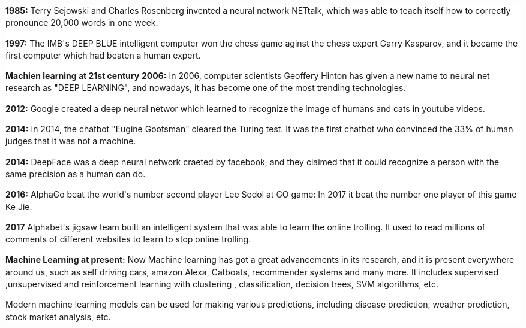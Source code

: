 **1985:** Terry Sejowski and Charles Rosenberg invented a neural network NETtalk, which was able to teach itself how to correctly pronounce 20,000 words in one week.

**1997:** The IMB's DEEP BLUE intelligent computer won the chess game aginst the chess expert Garry Kasparov, and it became the first computer which had beaten a human expert.

**Machien learning at 21st century**
**2006:** In 2006, computer scientists Geoffery Hinton has given a new name to neural net research as "DEEP LEARNING", and nowadays, it has become one of the most trending technologies.

**2012:** Google created a deep neural networ which learned to recognize the image of humans and cats in youtube videos.

**2014:** In 2014, the chatbot "Eugine Gootsman" cleared the Turing test. It was the first chatbot who convinced the 33% of human judges that it was not a machine.

**2014:** DeepFace was a deep neural network craeted by facebook, and they claimed that it could recognize a person with the same precision as a human can do.

**2016:** AlphaGo beat the world's number second player Lee Sedol at GO game: In 2017 it beat the number one player of this game Ke Jie.

**2017** Alphabet's jigsaw team built an intelligent system that was able to learn the online trolling. It used to read millions of comments of different websites to learn to stop online trolling.

**Machine Learning at present:**
Now Machine learning has got a great advancements in its research, and it is present everywhere around us, such as self driving cars, amazon Alexa, Catboats, recommender systems and many more. It includes supervised ,unsupervised and reinforcement learning with clustering , classification, decision trees, SVM algorithms, etc.

Modern machine learning models can be used for making various predictions, including disease prediction, weather prediction, stock market analysis, etc.





 







